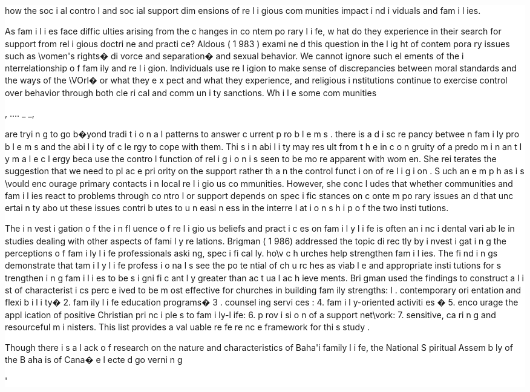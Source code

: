how the soc i al contro l and soc ial support dim ensions of re l i gious com munities impact
i nd i viduals and fam i l ies.

As fam i l i es face diffic ulties arising from the   c hanges   in co ntem po rary l i fe, w hat
do they experience in their search for support from rel i gious doctri ne and practi ce?
Aldous   ( 1 983 ) exami ne d this question in the l ig ht of contem pora ry issues such as
\vomen's rights� di vorce and separation� and sexual behavior. We cannot ignore such
el ements of the i nterrelationship o f fam ily and re l i gion. lndividuals use re l igion to make
sense of discrepancies between moral standards and the ways of the \VOrl� or what they
e x pect and what they experience, and religious i nstitutions continue to exercise control
over behavior through both cle ri cal and comm un i ty sanctions. Wh i l e some com munities

, ....
_ _,

are tryi n g to go b�yond tradi t i o n a l patterns to answer c urrent p ro b l e m s . there is a
d i sc re pancy betwee n fam i ly pro b l e m s and the abi l i ty of c le rgy to cope with them. Thi s
i n abi l i ty may res ult from t h e in c o n gruity of a predo m i n an t l y m a l e c l ergy beca use the
contro l function of rel i g i o n i s seen to be mo re apparent with wom en. She rei terates the
suggestion that we need to pl ac e pri ority on the support rather th a n the control funct i on
of re l i g i on . S uch an e m p h as i s \vould enc ourage primary contacts i n local re l i gio us
co mmunities. However, she conc l udes that whether communities and fam i l ies react to
problems through co ntro l or support depends on spec i fic stances on c onte m po rary issues
an d that unc ertai n ty abo ut these issues contri b utes to u n easi n ess in the interre l at i o n s h i p
o f the two insti tutions.

The i n vest i gation o f the i n fl uence o f re l i gio us beliefs and pract i c es on fam i l y l i fe
is often an i nc i dental vari ab le in studies dealing with other aspects of fami l y re lations.
Brigman    ( 1 986) addressed the topic di rec tly by i nvest i gat i n g the perceptions o f fam i ly
l i fe professionals aski ng, spec i fi cal ly. ho\v c h urches help strengthen fam i l ies. The
fi nd i n gs demonstrate that tam i l y l i fe profess i o na l s see the po te ntial of ch u rc hes   as   viab l e
and appropriate insti tutions for s trengthen i n g fam i l i es to be s i gni fi c ant l y greater than
ac t ua l ac h ieve ments. Bri gman used the findings to construct a l i st of characterist i cs
perc e ived to be m ost effective for churches in building fam ily strengths: I . contemporary
ori entation and flexi b i l i ty� 2. fam ily l i fe education programs� 3 . counsel ing servi ces : 4.
fam i l y-oriented activiti es � 5. enco urage the appl ication of positive Christian pri nc i ple s to
fam i ly-l ife: 6. p rov i si o n of a support net\vork:   7. sensitive, ca ri n g and resourceful
m i nisters. This list provides a val uable re fe re nc e framework for thi s study .

Though there i s a l ack o f research on the nature and characteristics of Baha'i
family l i fe, the National S piritual Assem b ly of the B aha is of Cana� e l ecte d go verni n g

'

